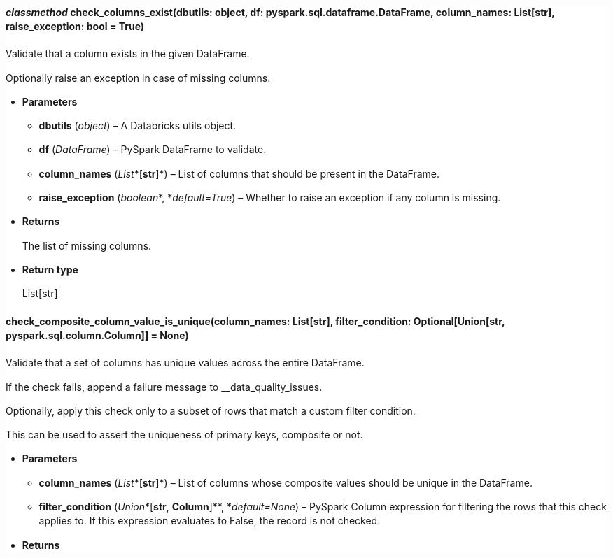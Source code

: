 #### _classmethod_ check_columns_exist(dbutils: object, df: pyspark.sql.dataframe.DataFrame, column_names: List[str], raise_exception: bool = True)
Validate that a column exists in the given DataFrame.

Optionally raise an exception in case of missing columns.


* **Parameters**

    
    * **dbutils** (*object*) – A Databricks utils object.


    * **df** (*DataFrame*) – PySpark DataFrame to validate.


    * **column_names** (*List**[**str**]*) – List of columns that should be present in the DataFrame.


    * **raise_exception** (*boolean**, **default=True*) – Whether to raise an exception if any column is missing.



* **Returns**

    The list of missing columns.



* **Return type**

    List[str]



#### check_composite_column_value_is_unique(column_names: List[str], filter_condition: Optional[Union[str, pyspark.sql.column.Column]] = None)
Validate that a set of columns has unique values across the entire DataFrame.

If the check fails, append a failure message to __data_quality_issues.

Optionally, apply this check only to a subset of rows that match
a custom filter condition.

This can be used to assert the uniqueness of primary keys, composite or not.


* **Parameters**

    
    * **column_names** (*List**[**str**]*) – List of columns whose composite values should be unique in the DataFrame.


    * **filter_condition** (*Union**[**str**, **Column**]**, **default=None*) – PySpark Column expression for filtering the rows that this check
    applies to. If this expression evaluates to False, the record
    is not checked.



* **Returns**
